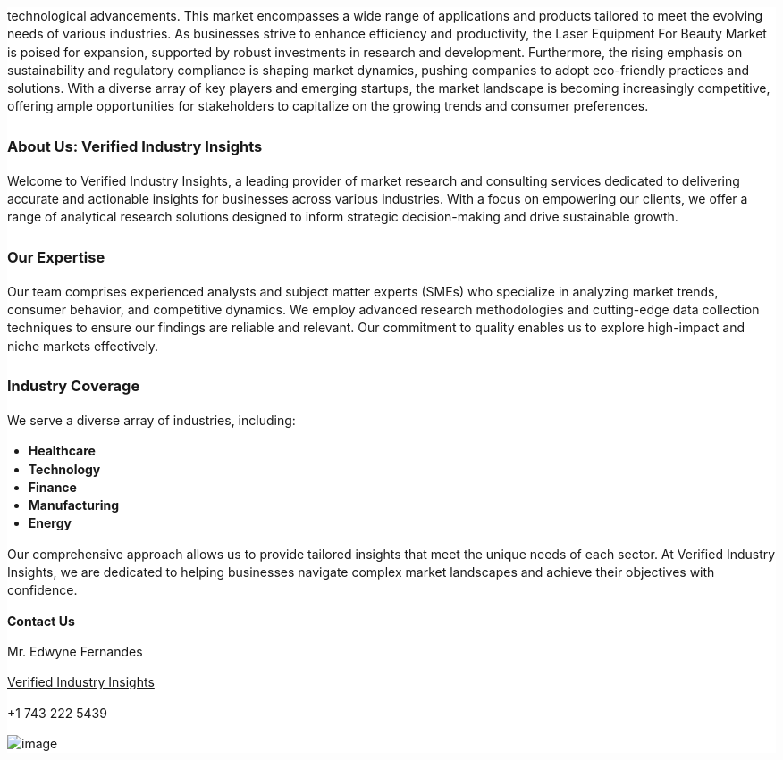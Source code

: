 technological advancements. This market encompasses a wide range of applications and products tailored to meet the evolving needs of various industries. As businesses strive to enhance efficiency and productivity, the Laser Equipment For Beauty Market is poised for expansion, supported by robust investments in research and development. Furthermore, the rising emphasis on sustainability and regulatory compliance is shaping market dynamics, pushing companies to adopt eco-friendly practices and solutions. With a diverse array of key players and emerging startups, the market landscape is becoming increasingly competitive, offering ample opportunities for stakeholders to capitalize on the growing trends and consumer preferences.</p><h3>About Us: Verified Industry Insights</h3><p>Welcome to Verified Industry Insights, a leading provider of market research and consulting services dedicated to delivering accurate and actionable insights for businesses across various industries. With a focus on empowering our clients, we offer a range of analytical research solutions designed to inform strategic decision-making and drive sustainable growth.</p><h3>Our Expertise</h3><p>Our team comprises experienced analysts and subject matter experts (SMEs) who specialize in analyzing market trends, consumer behavior, and competitive dynamics. We employ advanced research methodologies and cutting-edge data collection techniques to ensure our findings are reliable and relevant. Our commitment to quality enables us to explore high-impact and niche markets effectively.</p><h3>Industry Coverage</h3><p>We serve a diverse array of industries, including:</p><ul><li><strong>Healthcare</strong></li><li><strong>Technology</strong></li><li><strong>Finance</strong></li><li><strong>Manufacturing</strong></li><li><strong>Energy</strong></li></ul><p>Our comprehensive approach allows us to provide tailored insights that meet the unique needs of each sector. At Verified Industry Insights, we are dedicated to helping businesses navigate complex market landscapes and achieve their objectives with confidence.</p><p><strong>Contact Us</strong></p><p>Mr. Edwyne Fernandes</p><p><a href="https://www.verifiedindustryinsights.com/">Verified Industry Insights</a></p><p>+1 743 222 5439</p>
![image](https://github.com/user-attachments/assets/3c3899b0-606e-4795-a0de-41ea65875d1a)
